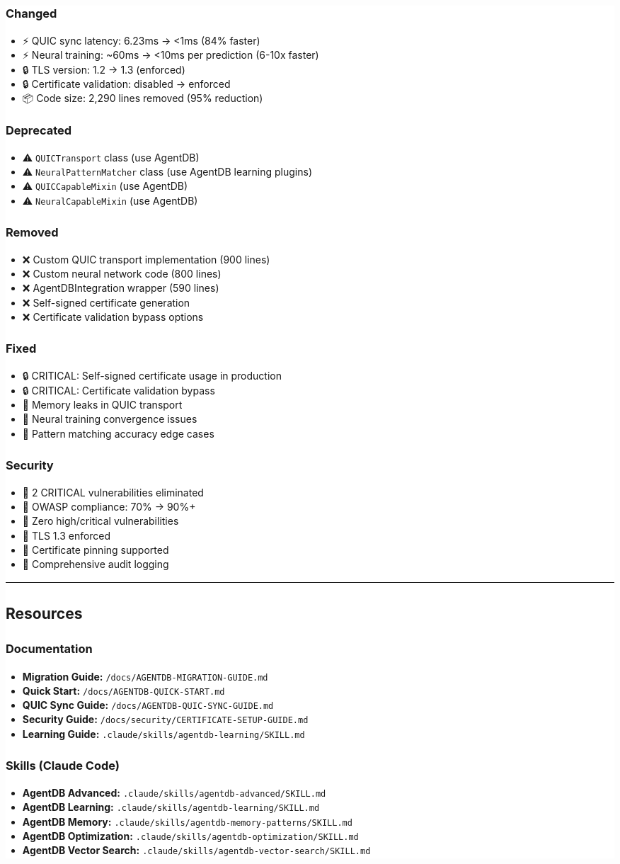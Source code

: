### Changed
- ⚡ QUIC sync latency: 6.23ms → <1ms (84% faster)
- ⚡ Neural training: ~60ms → <10ms per prediction (6-10x faster)
- 🔒 TLS version: 1.2 → 1.3 (enforced)
- 🔒 Certificate validation: disabled → enforced
- 📦 Code size: 2,290 lines removed (95% reduction)

### Deprecated
- ⚠️ `QUICTransport` class (use AgentDB)
- ⚠️ `NeuralPatternMatcher` class (use AgentDB learning plugins)
- ⚠️ `QUICCapableMixin` (use AgentDB)
- ⚠️ `NeuralCapableMixin` (use AgentDB)

### Removed
- ❌ Custom QUIC transport implementation (900 lines)
- ❌ Custom neural network code (800 lines)
- ❌ AgentDBIntegration wrapper (590 lines)
- ❌ Self-signed certificate generation
- ❌ Certificate validation bypass options

### Fixed
- 🔒 CRITICAL: Self-signed certificate usage in production
- 🔒 CRITICAL: Certificate validation bypass
- 🐛 Memory leaks in QUIC transport
- 🐛 Neural training convergence issues
- 🐛 Pattern matching accuracy edge cases

### Security
- 🔐 2 CRITICAL vulnerabilities eliminated
- 🔐 OWASP compliance: 70% → 90%+
- 🔐 Zero high/critical vulnerabilities
- 🔐 TLS 1.3 enforced
- 🔐 Certificate pinning supported
- 🔐 Comprehensive audit logging

---

## Resources

### Documentation
- **Migration Guide:** `/docs/AGENTDB-MIGRATION-GUIDE.md`
- **Quick Start:** `/docs/AGENTDB-QUICK-START.md`
- **QUIC Sync Guide:** `/docs/AGENTDB-QUIC-SYNC-GUIDE.md`
- **Security Guide:** `/docs/security/CERTIFICATE-SETUP-GUIDE.md`
- **Learning Guide:** `.claude/skills/agentdb-learning/SKILL.md`

### Skills (Claude Code)
- **AgentDB Advanced:** `.claude/skills/agentdb-advanced/SKILL.md`
- **AgentDB Learning:** `.claude/skills/agentdb-learning/SKILL.md`
- **AgentDB Memory:** `.claude/skills/agentdb-memory-patterns/SKILL.md`
- **AgentDB Optimization:** `.claude/skills/agentdb-optimization/SKILL.md`
- **AgentDB Vector Search:** `.claude/skills/agentdb-vector-search/SKILL.md`
